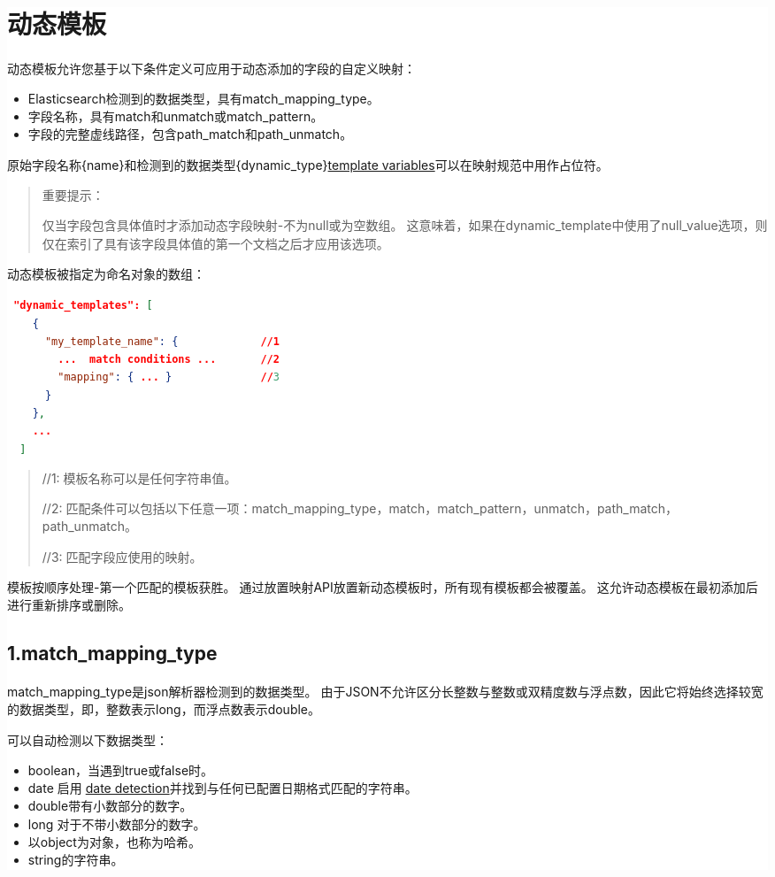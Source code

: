 # 动态模板

动态模板允许您基于以下条件定义可应用于动态添加的字段的自定义映射：

- Elasticsearch检测到的数据类型，具有match_mapping_type。
- 字段名称，具有match和unmatch或match_pattern。
- 字段的完整虚线路径，包含path_match和path_unmatch。

原始字段名称{name}和检测到的数据类型{dynamic_type}[template variables](https://www.elastic.co/guide/en/elasticsearch/reference/7.6/dynamic-templates.html#template-variables)可以在映射规范中用作占位符。

> 重要提示：
>
> 仅当字段包含具体值时才添加动态字段映射-不为null或为空数组。 这意味着，如果在dynamic_template中使用了null_value选项，则仅在索引了具有该字段具体值的第一个文档之后才应用该选项。



动态模板被指定为命名对象的数组：

```json
 "dynamic_templates": [
    {
      "my_template_name": { 			//1
        ...  match conditions ... 		//2
        "mapping": { ... } 				//3
      }
    },
    ...
  ]
```

> //1: 模板名称可以是任何字符串值。
>
>
> //2: 匹配条件可以包括以下任意一项：match_mapping_type，match，match_pattern，unmatch，path_match，path_unmatch。
>
>
> //3: 匹配字段应使用的映射。



模板按顺序处理-第一个匹配的模板获胜。 通过放置映射API放置新动态模板时，所有现有模板都会被覆盖。 这允许动态模板在最初添加后进行重新排序或删除。



## 1.match_mapping_type
match_mapping_type是json解析器检测到的数据类型。 由于JSON不允许区分长整数与整数或双精度数与浮点数，因此它将始终选择较宽的数据类型，即，整数表示long，而浮点数表示double。

可以自动检测以下数据类型：

- boolean，当遇到true或false时。
- date 启用 [date detection](https://www.elastic.co/guide/en/elasticsearch/reference/7.6/dynamic-field-mapping.html#date-detection)并找到与任何已配置日期格式匹配的字符串。
- double带有小数部分的数字。
- long 对于不带小数部分的数字。
- 以object为对象，也称为哈希。
- string的字符串。
